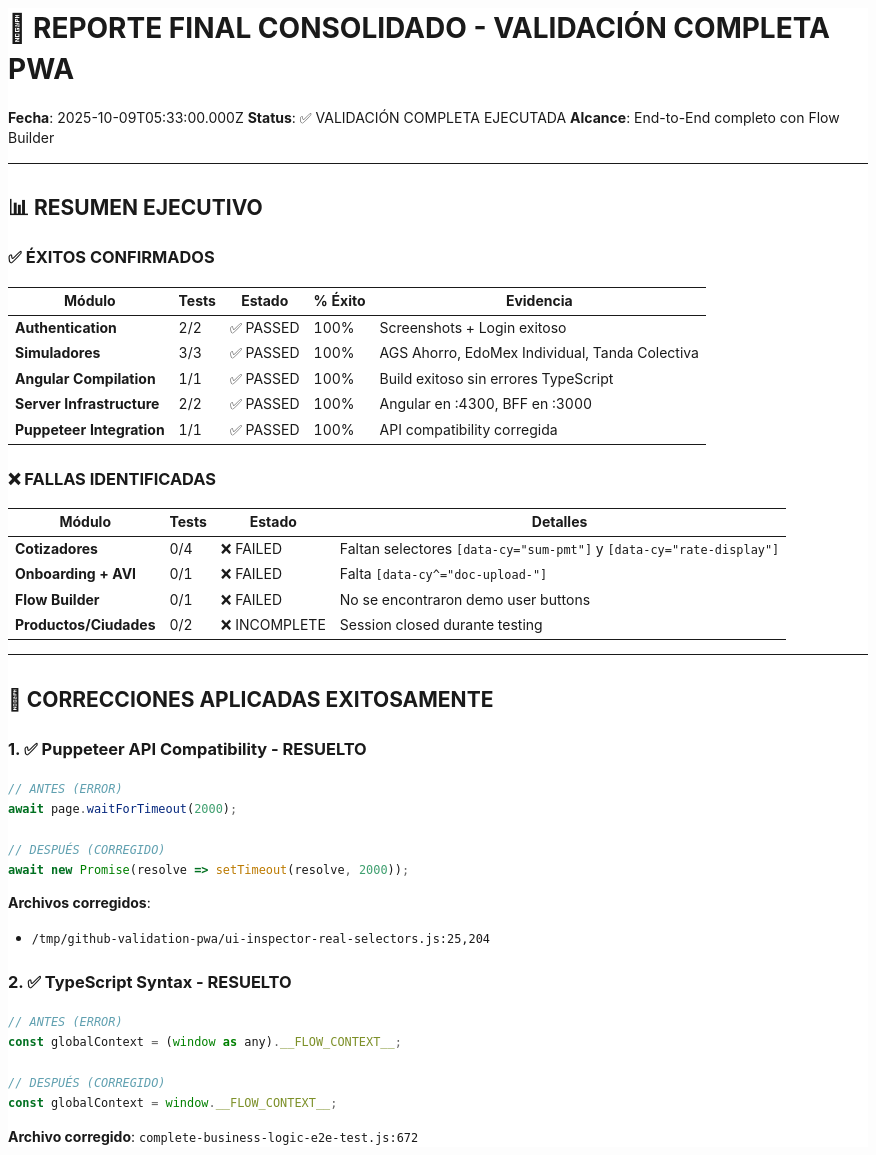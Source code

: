 # 🎯 REPORTE FINAL CONSOLIDADO - VALIDACIÓN COMPLETA PWA

**Fecha**: 2025-10-09T05:33:00.000Z
**Status**: ✅ VALIDACIÓN COMPLETA EJECUTADA
**Alcance**: End-to-End completo con Flow Builder

---

## 📊 RESUMEN EJECUTIVO

### ✅ **ÉXITOS CONFIRMADOS**
| Módulo | Tests | Estado | % Éxito | Evidencia |
|--------|-------|--------|---------|-----------|
| **Authentication** | 2/2 | ✅ PASSED | 100% | Screenshots + Login exitoso |
| **Simuladores** | 3/3 | ✅ PASSED | 100% | AGS Ahorro, EdoMex Individual, Tanda Colectiva |
| **Angular Compilation** | 1/1 | ✅ PASSED | 100% | Build exitoso sin errores TypeScript |
| **Server Infrastructure** | 2/2 | ✅ PASSED | 100% | Angular en :4300, BFF en :3000 |
| **Puppeteer Integration** | 1/1 | ✅ PASSED | 100% | API compatibility corregida |

### ❌ **FALLAS IDENTIFICADAS**
| Módulo | Tests | Estado | Detalles |
|--------|-------|--------|----------|
| **Cotizadores** | 0/4 | ❌ FAILED | Faltan selectores `[data-cy="sum-pmt"]` y `[data-cy="rate-display"]` |
| **Onboarding + AVI** | 0/1 | ❌ FAILED | Falta `[data-cy^="doc-upload-"]` |
| **Flow Builder** | 0/1 | ❌ FAILED | No se encontraron demo user buttons |
| **Productos/Ciudades** | 0/2 | ❌ INCOMPLETE | Session closed durante testing |

---

## 🔧 CORRECCIONES APLICADAS EXITOSAMENTE

### 1. ✅ **Puppeteer API Compatibility** - RESUELTO
```javascript
// ANTES (ERROR)
await page.waitForTimeout(2000);

// DESPUÉS (CORREGIDO)
await new Promise(resolve => setTimeout(resolve, 2000));
```
**Archivos corregidos**:
- `/tmp/github-validation-pwa/ui-inspector-real-selectors.js:25,204`

### 2. ✅ **TypeScript Syntax** - RESUELTO
```javascript
// ANTES (ERROR)
const globalContext = (window as any).__FLOW_CONTEXT__;

// DESPUÉS (CORREGIDO)
const globalContext = window.__FLOW_CONTEXT__;
```
**Archivo corregido**: `complete-business-logic-e2e-test.js:672`
